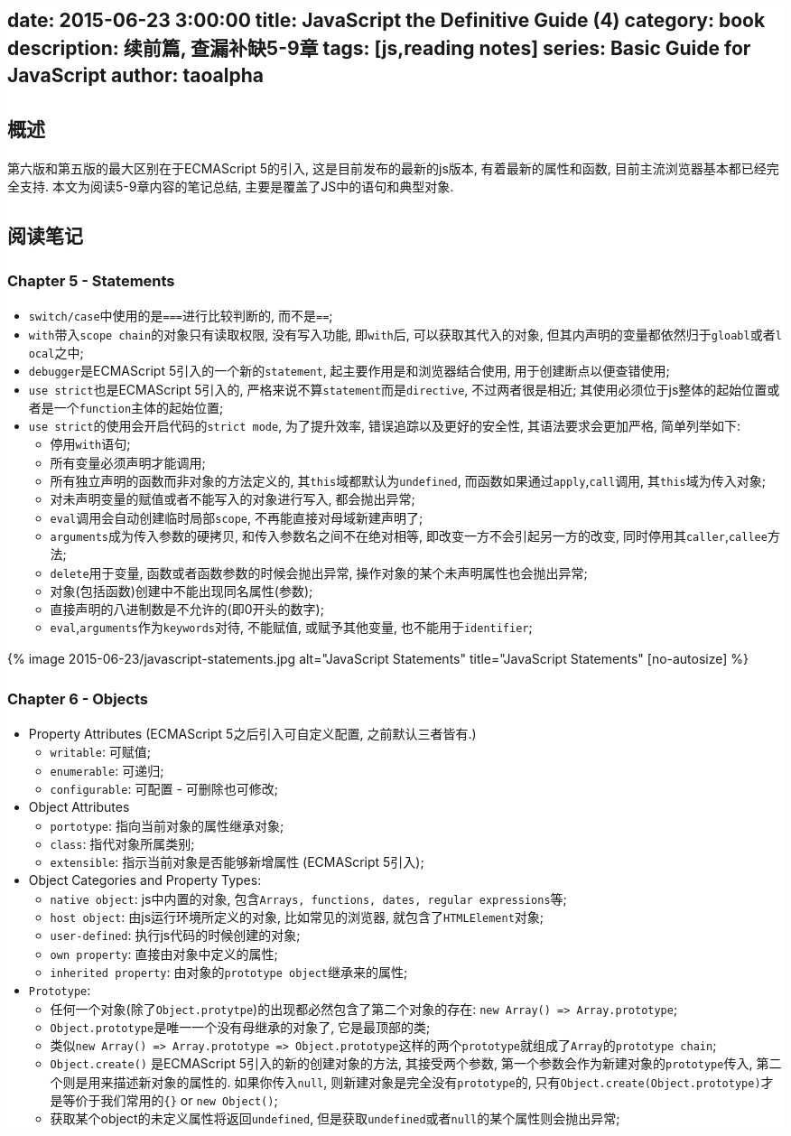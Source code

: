 date: 2015-06-23 3:00:00
title: JavaScript the Definitive Guide (4)
category: book
description: 续前篇, 查漏补缺5-9章
tags: [js,reading notes]
series: Basic Guide for JavaScript
author: taoalpha
---

## 概述

第六版和第五版的最大区别在于ECMAScript 5的引入, 这是目前发布的最新的js版本, 有着最新的属性和函数, 目前主流浏览器基本都已经完全支持. 本文为阅读5-9章内容的笔记总结, 主要是覆盖了JS中的语句和典型对象.

## 阅读笔记

### Chapter 5 - Statements

- `switch/case`中使用的是`===`进行比较判断的, 而不是`==`;
- `with`带入`scope chain`的对象只有读取权限, 没有写入功能, 即`with`后, 可以获取其代入的对象, 但其内声明的变量都依然归于`gloabl`或者`local`之中;
- `debugger`是ECMAScript 5引入的一个新的`statement`, 起主要作用是和浏览器结合使用, 用于创建断点以便查错使用;
- `use strict`也是ECMAScript 5引入的, 严格来说不算`statement`而是`directive`, 不过两者很是相近; 其使用必须位于js整体的起始位置或者是一个`function`主体的起始位置;
- `use strict`的使用会开启代码的`strict mode`, 为了提升效率, 错误追踪以及更好的安全性, 其语法要求会更加严格, 简单列举如下:
  - 停用`with`语句;
  - 所有变量必须声明才能调用;
  - 所有独立声明的函数而非对象的方法定义的, 其`this`域都默认为`undefined`, 而函数如果通过`apply`,`call`调用, 其`this`域为传入对象;
  - 对未声明变量的赋值或者不能写入的对象进行写入, 都会抛出异常;
  - `eval`调用会自动创建临时局部`scope`, 不再能直接对母域新建声明了;
  - `arguments`成为传入参数的硬拷贝, 和传入参数名之间不在绝对相等, 即改变一方不会引起另一方的改变, 同时停用其`caller`,`callee`方法;
  - `delete`用于变量, 函数或者函数参数的时候会抛出异常, 操作对象的某个未声明属性也会抛出异常;
  - 对象(包括函数)创建中不能出现同名属性(参数);
  - 直接声明的八进制数是不允许的(即0开头的数字);
  - `eval`,`arguments`作为`keywords`对待, 不能赋值, 或赋予其他变量, 也不能用于`identifier`;

{% image 2015-06-23/javascript-statements.jpg alt="JavaScript Statements" title="JavaScript Statements" [no-autosize] %}

### Chapter 6 - Objects

- Property Attributes (ECMAScript 5之后引入可自定义配置, 之前默认三者皆有.)
  - `writable`: 可赋值;
  - `enumerable`: 可递归;
  - `configurable`: 可配置 - 可删除也可修改;
- Object Attributes
  - `portotype`: 指向当前对象的属性继承对象;
  - `class`: 指代对象所属类别;
  - `extensible`: 指示当前对象是否能够新增属性 (ECMAScript 5引入);
- Object Categories and Property Types:
  - `native object`: js中内置的对象, 包含`Arrays, functions, dates, regular expressions`等;
  - `host object`: 由js运行环境所定义的对象, 比如常见的浏览器, 就包含了`HTMLElement`对象;
  - `user-defined`: 执行js代码的时候创建的对象;
  - `own property`: 直接由对象中定义的属性;
  - `inherited property`: 由对象的`prototype object`继承来的属性;
- `Prototype`:
  - 任何一个对象(除了`Object.protytpe`)的出现都必然包含了第二个对象的存在: `new Array() => Array.prototype`;
  - `Object.prototype`是唯一一个没有母继承的对象了, 它是最顶部的类;
  - 类似`new Array() => Array.prototype => Object.prototype`这样的两个`prototype`就组成了`Array`的`prototype chain`;
  - `Object.create()` 是ECMAScript 5引入的新的创建对象的方法, 其接受两个参数, 第一个参数会作为新建对象的`prototype`传入, 第二个则是用来描述新对象的属性的. 如果你传入`null`, 则新建对象是完全没有`prototype`的, 只有`Object.create(Object.prototype)`才是等价于我们常用的`{}` or `new Object()`;
  - 获取某个object的未定义属性将返回`undefined`, 但是获取`undefined`或者`null`的某个属性则会抛出异常;